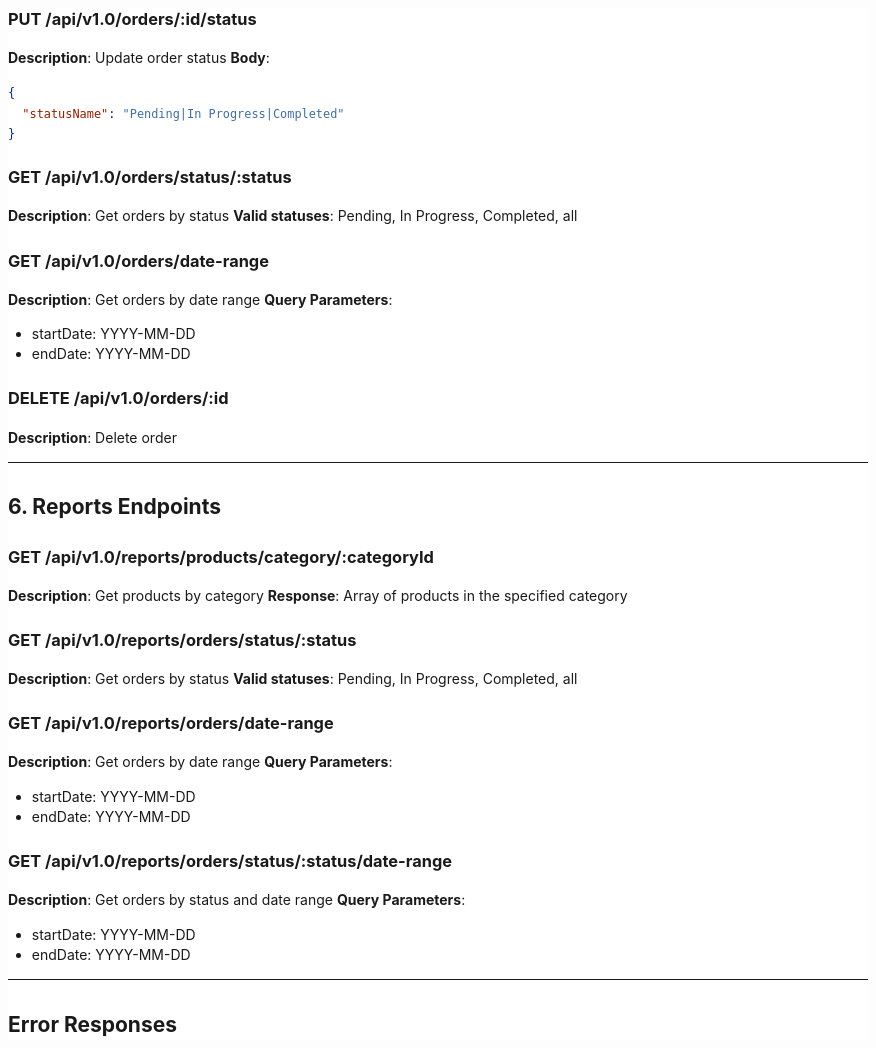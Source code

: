 ### PUT /api/v1.0/orders/:id/status
**Description**: Update order status
**Body**:
```json
{
  "statusName": "Pending|In Progress|Completed"
}
```

### GET /api/v1.0/orders/status/:status
**Description**: Get orders by status
**Valid statuses**: Pending, In Progress, Completed, all

### GET /api/v1.0/orders/date-range
**Description**: Get orders by date range
**Query Parameters**:
- startDate: YYYY-MM-DD
- endDate: YYYY-MM-DD

### DELETE /api/v1.0/orders/:id
**Description**: Delete order

---

## 6. Reports Endpoints

### GET /api/v1.0/reports/products/category/:categoryId
**Description**: Get products by category
**Response**: Array of products in the specified category

### GET /api/v1.0/reports/orders/status/:status
**Description**: Get orders by status
**Valid statuses**: Pending, In Progress, Completed, all

### GET /api/v1.0/reports/orders/date-range
**Description**: Get orders by date range
**Query Parameters**:
- startDate: YYYY-MM-DD
- endDate: YYYY-MM-DD

### GET /api/v1.0/reports/orders/status/:status/date-range
**Description**: Get orders by status and date range
**Query Parameters**:
- startDate: YYYY-MM-DD
- endDate: YYYY-MM-DD

---

## Error Responses
